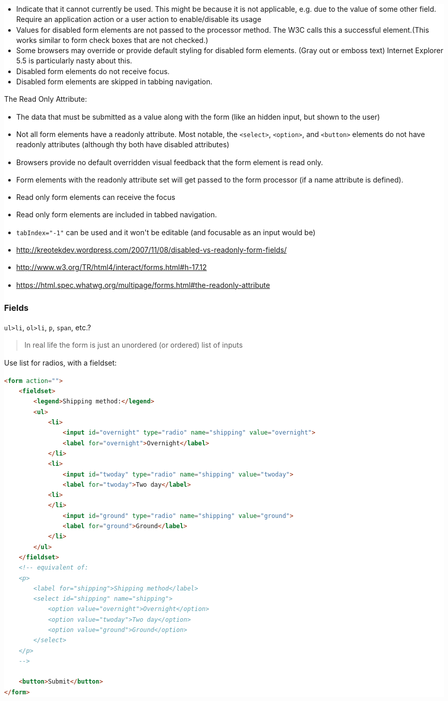 - Indicate that it cannot currently be used. This might be because it is not applicable, e.g. due to the value of some other field. Require an application action or a user action to enable/disable its usage
- Values for disabled form elements are not passed to the processor method. The W3C calls this a successful element.(This works similar to form check boxes that are not checked.)
- Some browsers may override or provide default styling for disabled form elements. (Gray out or emboss text) Internet Explorer 5.5 is particularly nasty about this.
- Disabled form elements do not receive focus.
- Disabled form elements are skipped in tabbing navigation.

The Read Only Attribute:

- The data that must be submitted as a value along with the form (like an hidden input, but shown to the user)
- Not all form elements have a readonly attribute. Most notable, the `<select>`, `<option>`, and `<button>` elements do not have readonly attributes (although thy both have disabled attributes)
- Browsers provide no default overridden visual feedback that the form element is read only.
- Form elements with the readonly attribute set will get passed to the form processor (if a name attribute is defined).
- Read only form elements can receive the focus
- Read only form elements are included in tabbed navigation.
- `tabIndex="-1"` can be used and it won't be editable (and focusable as an input would be)

- http://kreotekdev.wordpress.com/2007/11/08/disabled-vs-readonly-form-fields/
- http://www.w3.org/TR/html4/interact/forms.html#h-17.12
- https://html.spec.whatwg.org/multipage/forms.html#the-readonly-attribute

### Fields

`ul>li`, `ol>li`, `p`, `span`, etc.?

> In real life the form is just an unordered (or ordered) list of inputs

Use list for radios, with a fieldset:

```html
<form action="">
	<fieldset>
		<legend>Shipping method:</legend>
		<ul>
			<li>
				<input id="overnight" type="radio" name="shipping" value="overnight">
				<label for="overnight">Overnight</label>
			</li>
			<li>
				<input id="twoday" type="radio" name="shipping" value="twoday">
				<label for="twoday">Two day</label>
			<li>
			</li>
				<input id="ground" type="radio" name="shipping" value="ground">
				<label for="ground">Ground</label>
			</li>
		</ul>
	</fieldset>
	<!-- equivalent of:
	<p>
		<label for="shipping">Shipping method</label>
		<select id="shipping" name="shipping">
			<option value="overnight">Overnight</option>
			<option value="twoday">Two day</option>
			<option value="ground">Ground</option>
		</select>
	</p>
	-->
	
	<button>Submit</button>
</form>
```